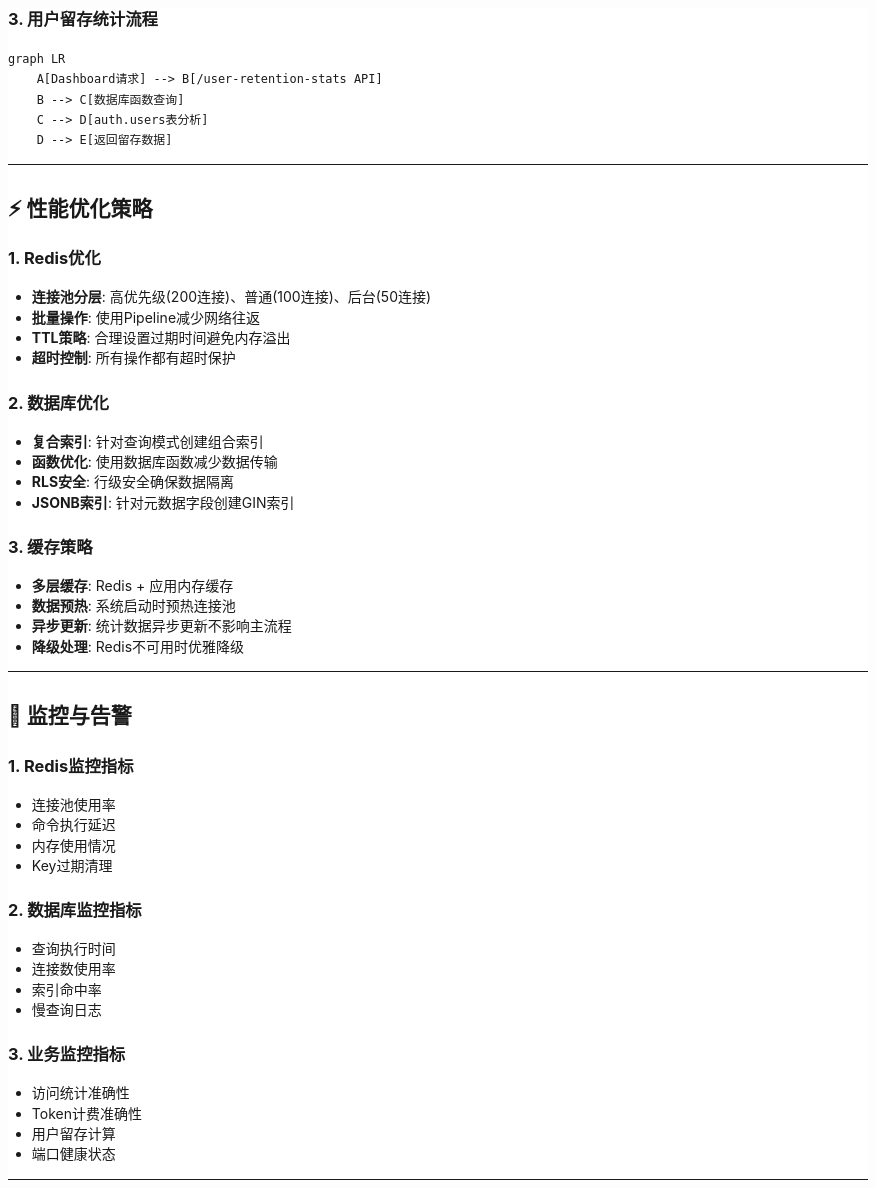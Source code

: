 ### 3. 用户留存统计流程
```mermaid
graph LR
    A[Dashboard请求] --> B[/user-retention-stats API]
    B --> C[数据库函数查询]
    C --> D[auth.users表分析]  
    D --> E[返回留存数据]
```

---

## ⚡ 性能优化策略

### 1. Redis优化
- **连接池分层**: 高优先级(200连接)、普通(100连接)、后台(50连接)
- **批量操作**: 使用Pipeline减少网络往返
- **TTL策略**: 合理设置过期时间避免内存溢出
- **超时控制**: 所有操作都有超时保护

### 2. 数据库优化  
- **复合索引**: 针对查询模式创建组合索引
- **函数优化**: 使用数据库函数减少数据传输
- **RLS安全**: 行级安全确保数据隔离
- **JSONB索引**: 针对元数据字段创建GIN索引

### 3. 缓存策略
- **多层缓存**: Redis + 应用内存缓存
- **数据预热**: 系统启动时预热连接池
- **异步更新**: 统计数据异步更新不影响主流程
- **降级处理**: Redis不可用时优雅降级

---

## 🚀 监控与告警

### 1. Redis监控指标
- 连接池使用率
- 命令执行延迟  
- 内存使用情况
- Key过期清理

### 2. 数据库监控指标
- 查询执行时间
- 连接数使用率
- 索引命中率
- 慢查询日志

### 3. 业务监控指标
- 访问统计准确性
- Token计费准确性  
- 用户留存计算
- 端口健康状态

---